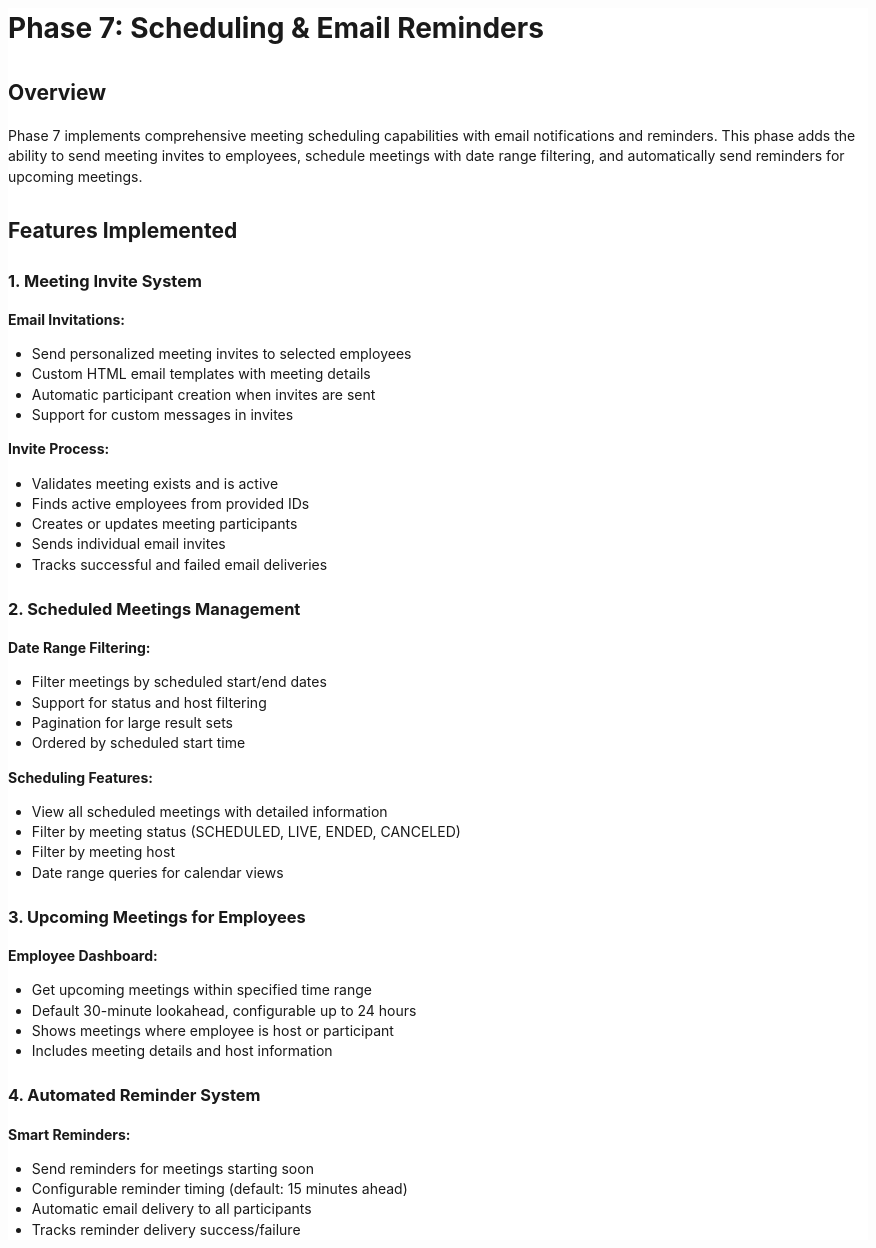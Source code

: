 # Phase 7: Scheduling & Email Reminders

## Overview

Phase 7 implements comprehensive meeting scheduling capabilities with email notifications and reminders. This phase adds the ability to send meeting invites to employees, schedule meetings with date range filtering, and automatically send reminders for upcoming meetings.

## Features Implemented

### 1. Meeting Invite System

**Email Invitations:**
- Send personalized meeting invites to selected employees
- Custom HTML email templates with meeting details
- Automatic participant creation when invites are sent
- Support for custom messages in invites

**Invite Process:**
- Validates meeting exists and is active
- Finds active employees from provided IDs
- Creates or updates meeting participants
- Sends individual email invites
- Tracks successful and failed email deliveries

### 2. Scheduled Meetings Management

**Date Range Filtering:**
- Filter meetings by scheduled start/end dates
- Support for status and host filtering
- Pagination for large result sets
- Ordered by scheduled start time

**Scheduling Features:**
- View all scheduled meetings with detailed information
- Filter by meeting status (SCHEDULED, LIVE, ENDED, CANCELED)
- Filter by meeting host
- Date range queries for calendar views

### 3. Upcoming Meetings for Employees

**Employee Dashboard:**
- Get upcoming meetings within specified time range
- Default 30-minute lookahead, configurable up to 24 hours
- Shows meetings where employee is host or participant
- Includes meeting details and host information

### 4. Automated Reminder System

**Smart Reminders:**
- Send reminders for meetings starting soon
- Configurable reminder timing (default: 15 minutes ahead)
- Automatic email delivery to all participants
- Tracks reminder delivery success/failure
